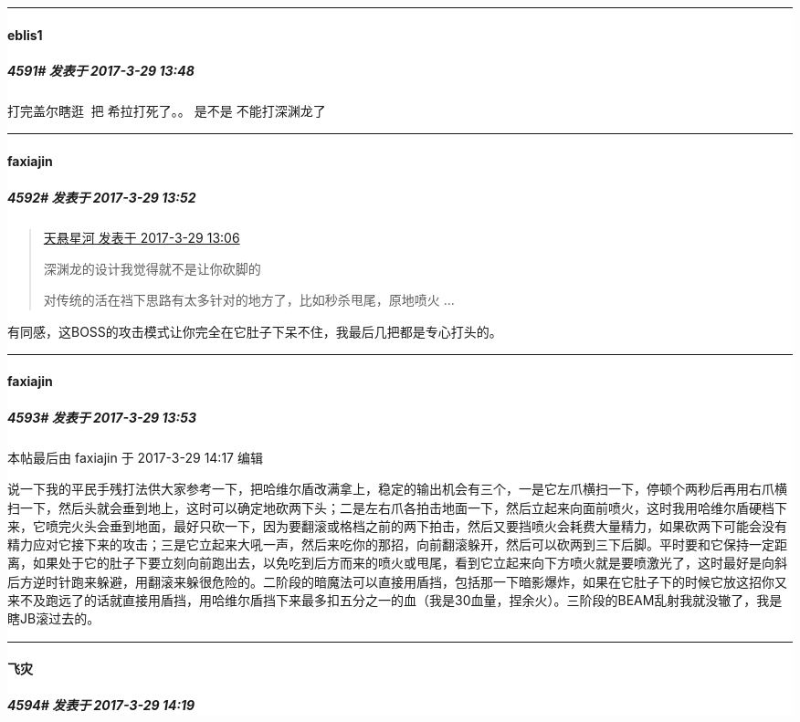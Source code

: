 

-----

####  eblis1  
##### 4591#       发表于 2017-3-29 13:48




打完盖尔瞎逛  把 希拉打死了。。 是不是 不能打深渊龙了







-----

####  faxiajin  
##### 4592#       发表于 2017-3-29 13:52



<blockquote><a href="httphttps://bbs.saraba1st.com/2b/forum.php?mod=redirect&amp;goto=findpost&amp;pid=35530099&amp;ptid=1225930" target="_blank">天悬星河 发表于 2017-3-29 13:06</a>

深渊龙的设计我觉得就不是让你砍脚的

对传统的活在裆下思路有太多针对的地方了，比如秒杀甩尾，原地喷火 ...</blockquote>
有同感，这BOSS的攻击模式让你完全在它肚子下呆不住，我最后几把都是专心打头的。







-----

####  faxiajin  
##### 4593#       发表于 2017-3-29 13:53



 本帖最后由 faxiajin 于 2017-3-29 14:17 编辑 

说一下我的平民手残打法供大家参考一下，把哈维尔盾改满拿上，稳定的输出机会有三个，一是它左爪横扫一下，停顿个两秒后再用右爪横扫一下，然后头就会垂到地上，这时可以确定地砍两下头；二是左右爪各拍击地面一下，然后立起来向面前喷火，这时我用哈维尔盾硬档下来，它喷完火头会垂到地面，最好只砍一下，因为要翻滚或格档之前的两下拍击，然后又要挡喷火会耗费大量精力，如果砍两下可能会没有精力应对它接下来的攻击；三是它立起来大吼一声，然后来吃你的那招，向前翻滚躲开，然后可以砍两到三下后脚。平时要和它保持一定距离，如果处于它的肚子下要立刻向前跑出去，以免吃到后方而来的喷火或甩尾，看到它立起来向下方喷火就是要喷激光了，这时最好是向斜后方逆时针跑来躲避，用翻滚来躲很危险的。二阶段的暗魔法可以直接用盾挡，包括那一下暗影爆炸，如果在它肚子下的时候它放这招你又来不及跑远了的话就直接用盾挡，用哈维尔盾挡下来最多扣五分之一的血（我是30血量，捏余火）。三阶段的BEAM乱射我就没辙了，我是瞎JB滚过去的。







-----

####  飞灾  
##### 4594#       发表于 2017-3-29 14:19

